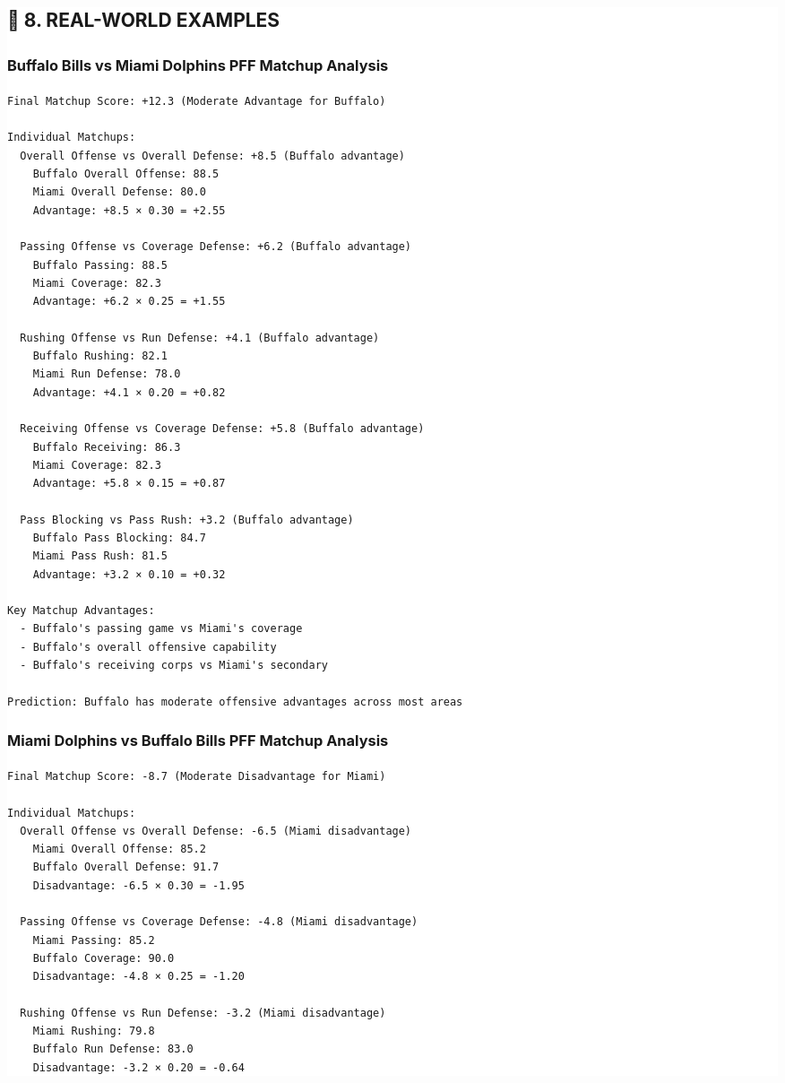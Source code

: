 
## 🎯 **8. REAL-WORLD EXAMPLES**

### **Buffalo Bills vs Miami Dolphins PFF Matchup Analysis**
```
Final Matchup Score: +12.3 (Moderate Advantage for Buffalo)

Individual Matchups:
  Overall Offense vs Overall Defense: +8.5 (Buffalo advantage)
    Buffalo Overall Offense: 88.5
    Miami Overall Defense: 80.0
    Advantage: +8.5 × 0.30 = +2.55

  Passing Offense vs Coverage Defense: +6.2 (Buffalo advantage)
    Buffalo Passing: 88.5
    Miami Coverage: 82.3
    Advantage: +6.2 × 0.25 = +1.55

  Rushing Offense vs Run Defense: +4.1 (Buffalo advantage)
    Buffalo Rushing: 82.1
    Miami Run Defense: 78.0
    Advantage: +4.1 × 0.20 = +0.82

  Receiving Offense vs Coverage Defense: +5.8 (Buffalo advantage)
    Buffalo Receiving: 86.3
    Miami Coverage: 82.3
    Advantage: +5.8 × 0.15 = +0.87

  Pass Blocking vs Pass Rush: +3.2 (Buffalo advantage)
    Buffalo Pass Blocking: 84.7
    Miami Pass Rush: 81.5
    Advantage: +3.2 × 0.10 = +0.32

Key Matchup Advantages:
  - Buffalo's passing game vs Miami's coverage
  - Buffalo's overall offensive capability
  - Buffalo's receiving corps vs Miami's secondary

Prediction: Buffalo has moderate offensive advantages across most areas
```

### **Miami Dolphins vs Buffalo Bills PFF Matchup Analysis**
```
Final Matchup Score: -8.7 (Moderate Disadvantage for Miami)

Individual Matchups:
  Overall Offense vs Overall Defense: -6.5 (Miami disadvantage)
    Miami Overall Offense: 85.2
    Buffalo Overall Defense: 91.7
    Disadvantage: -6.5 × 0.30 = -1.95

  Passing Offense vs Coverage Defense: -4.8 (Miami disadvantage)
    Miami Passing: 85.2
    Buffalo Coverage: 90.0
    Disadvantage: -4.8 × 0.25 = -1.20

  Rushing Offense vs Run Defense: -3.2 (Miami disadvantage)
    Miami Rushing: 79.8
    Buffalo Run Defense: 83.0
    Disadvantage: -3.2 × 0.20 = -0.64

```